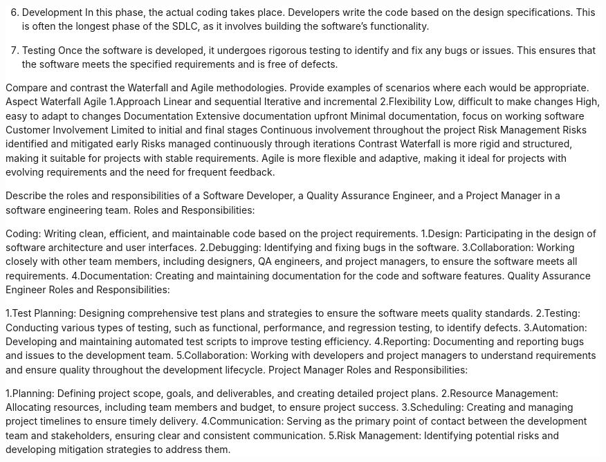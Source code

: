 6. Development
In this phase, the actual coding takes place. Developers write the code based on the design specifications.
 This is often the longest phase of the SDLC, as it involves building the software’s functionality.

7. Testing
Once the software is developed, it undergoes rigorous testing to identify and fix any bugs or issues.
This ensures that the software meets the specified requirements and is free of defects.

Compare and contrast the Waterfall and Agile methodologies. Provide examples of scenarios where each would be appropriate.
Aspect	              Waterfall	                                          Agile
1.Approach	          Linear and sequential                  	Iterative and incremental
2.Flexibility	       Low, difficult to make changes	          High, easy to adapt to changes
Documentation	       Extensive documentation upfront	        Minimal documentation, focus on working software
Customer Involvement	Limited to initial and final stages   	Continuous involvement throughout the project
Risk Management	     Risks identified and mitigated early	     Risks managed continuously through iterations
Contrast
Waterfall is more rigid and structured, making it suitable for projects with stable requirements.
Agile is more flexible and adaptive, making it ideal for projects with evolving requirements and the need for frequent feedback.

Describe the roles and responsibilities of a Software Developer, a Quality Assurance Engineer, and a Project Manager in a software engineering team.
Roles and Responsibilities:

Coding: Writing clean, efficient, and maintainable code based on the project requirements.
1.Design: Participating in the design of software architecture and user interfaces.
2.Debugging: Identifying and fixing bugs in the software.
3.Collaboration: Working closely with other team members, including designers, QA engineers, and project managers, to ensure the software meets all requirements.
4.Documentation: Creating and maintaining documentation for the code and software features.
Quality Assurance Engineer
Roles and Responsibilities:

1.Test Planning: Designing comprehensive test plans and strategies to ensure the software meets quality standards.
2.Testing: Conducting various types of testing, such as functional, performance, and regression testing, to identify defects.
3.Automation: Developing and maintaining automated test scripts to improve testing efficiency.
4.Reporting: Documenting and reporting bugs and issues to the development team.
5.Collaboration: Working with developers and project managers to understand requirements and ensure quality throughout the development lifecycle.
Project Manager
Roles and Responsibilities:

1.Planning: Defining project scope, goals, and deliverables, and creating detailed project plans.
2.Resource Management: Allocating resources, including team members and budget, to ensure project success.
3.Scheduling: Creating and managing project timelines to ensure timely delivery.
4.Communication: Serving as the primary point of contact between the development team and stakeholders, ensuring clear and consistent communication.
5.Risk Management: Identifying potential risks and developing mitigation strategies to address them.
